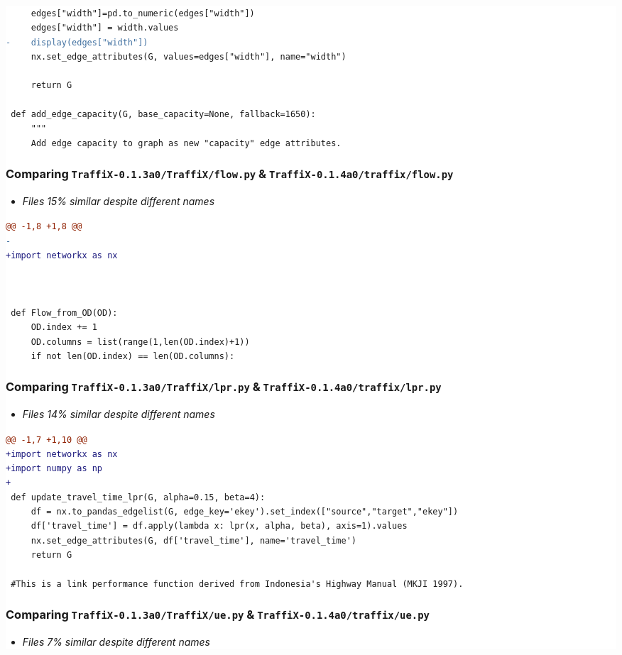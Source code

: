 ```diff
     edges["width"]=pd.to_numeric(edges["width"])
     edges["width"] = width.values
-    display(edges["width"])
     nx.set_edge_attributes(G, values=edges["width"], name="width")
     
     return G
 
 def add_edge_capacity(G, base_capacity=None, fallback=1650):
     """
     Add edge capacity to graph as new "capacity" edge attributes.
```

### Comparing `TraffiX-0.1.3a0/TraffiX/flow.py` & `TraffiX-0.1.4a0/traffix/flow.py`

 * *Files 15% similar despite different names*

```diff
@@ -1,8 +1,8 @@
-
+import networkx as nx
 
 
 
 def Flow_from_OD(OD):
     OD.index += 1
     OD.columns = list(range(1,len(OD.index)+1))
     if not len(OD.index) == len(OD.columns):
```

### Comparing `TraffiX-0.1.3a0/TraffiX/lpr.py` & `TraffiX-0.1.4a0/traffix/lpr.py`

 * *Files 14% similar despite different names*

```diff
@@ -1,7 +1,10 @@
+import networkx as nx
+import numpy as np
+
 def update_travel_time_lpr(G, alpha=0.15, beta=4):
     df = nx.to_pandas_edgelist(G, edge_key='ekey').set_index(["source","target","ekey"])
     df['travel_time'] = df.apply(lambda x: lpr(x, alpha, beta), axis=1).values
     nx.set_edge_attributes(G, df['travel_time'], name='travel_time')
     return G
 
 #This is a link performance function derived from Indonesia's Highway Manual (MKJI 1997).
```

### Comparing `TraffiX-0.1.3a0/TraffiX/ue.py` & `TraffiX-0.1.4a0/traffix/ue.py`

 * *Files 7% similar despite different names*
